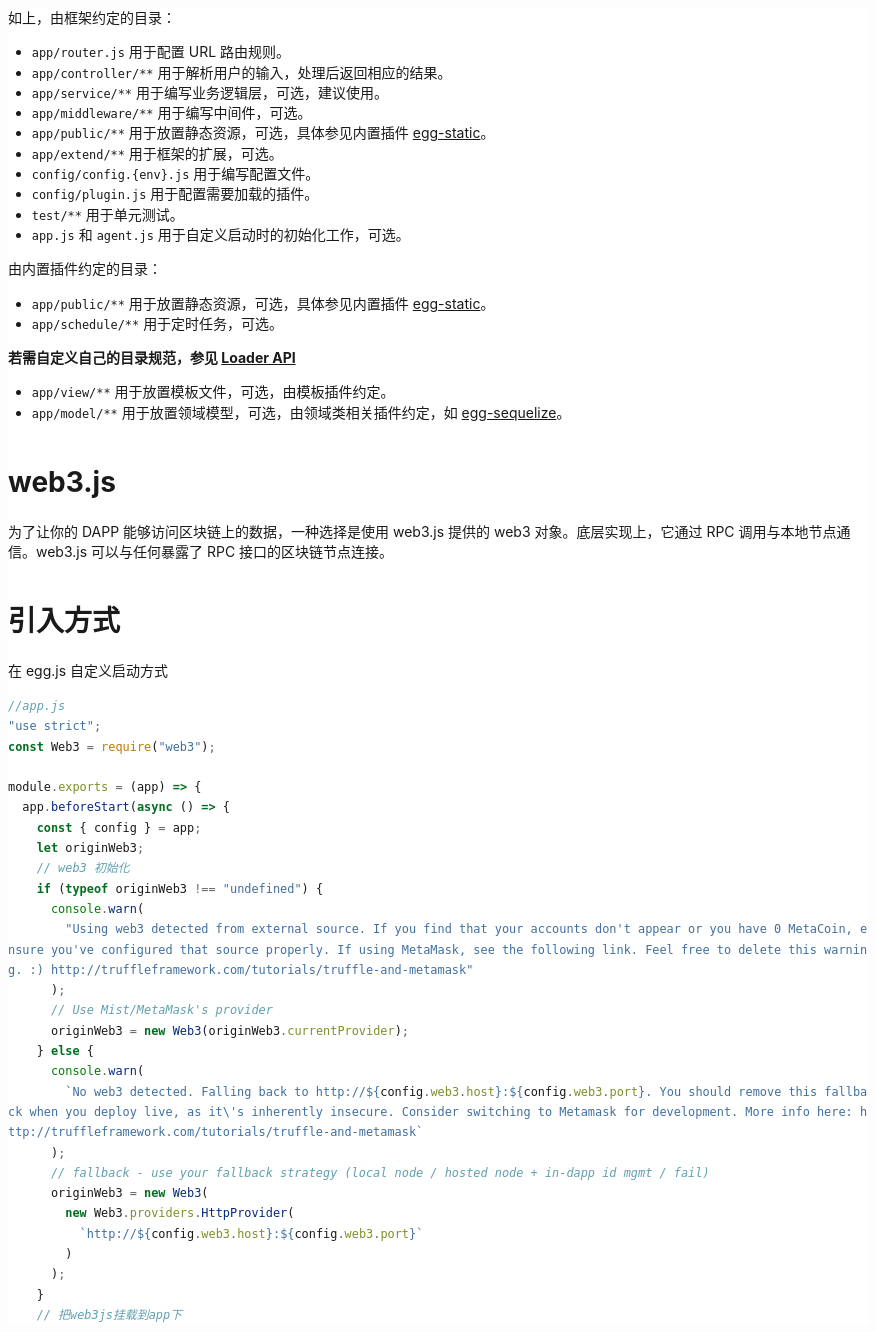 如上，由框架约定的目录：

- `app/router.js` 用于配置 URL 路由规则。
- `app/controller/**` 用于解析用户的输入，处理后返回相应的结果。
- `app/service/**` 用于编写业务逻辑层，可选，建议使用。
- `app/middleware/**` 用于编写中间件，可选。
- `app/public/**` 用于放置静态资源，可选，具体参见内置插件 [egg-static](https://github.com/eggjs/egg-static)。
- `app/extend/**` 用于框架的扩展，可选。
- `config/config.{env}.js` 用于编写配置文件。
- `config/plugin.js` 用于配置需要加载的插件。
- `test/**` 用于单元测试。
- `app.js` 和 `agent.js` 用于自定义启动时的初始化工作，可选。

由内置插件约定的目录：

- `app/public/**` 用于放置静态资源，可选，具体参见内置插件 [egg-static](https://github.com/eggjs/egg-static)。
- `app/schedule/**` 用于定时任务，可选。

**若需自定义自己的目录规范，参见 [Loader API](https://eggjs.org/zh-cn/advanced/loader.html)**

- `app/view/**` 用于放置模板文件，可选，由模板插件约定。
- `app/model/**` 用于放置领域模型，可选，由领域类相关插件约定，如 [egg-sequelize](https://github.com/eggjs/egg-sequelize)。

# web3.js

为了让你的 DAPP 能够访问区块链上的数据，一种选择是使用 web3.js 提供的 web3 对象。底层实现上，它通过 RPC 调用与本地节点通信。web3.js 可以与任何暴露了 RPC 接口的区块链节点连接。

# 引入方式

在 egg.js 自定义启动方式

```js
//app.js
"use strict";
const Web3 = require("web3");

module.exports = (app) => {
  app.beforeStart(async () => {
    const { config } = app;
    let originWeb3;
    // web3 初始化
    if (typeof originWeb3 !== "undefined") {
      console.warn(
        "Using web3 detected from external source. If you find that your accounts don't appear or you have 0 MetaCoin, ensure you've configured that source properly. If using MetaMask, see the following link. Feel free to delete this warning. :) http://truffleframework.com/tutorials/truffle-and-metamask"
      );
      // Use Mist/MetaMask's provider
      originWeb3 = new Web3(originWeb3.currentProvider);
    } else {
      console.warn(
        `No web3 detected. Falling back to http://${config.web3.host}:${config.web3.port}. You should remove this fallback when you deploy live, as it\'s inherently insecure. Consider switching to Metamask for development. More info here: http://truffleframework.com/tutorials/truffle-and-metamask`
      );
      // fallback - use your fallback strategy (local node / hosted node + in-dapp id mgmt / fail)
      originWeb3 = new Web3(
        new Web3.providers.HttpProvider(
          `http://${config.web3.host}:${config.web3.port}`
        )
      );
    }
    // 把web3js挂载到app下
```